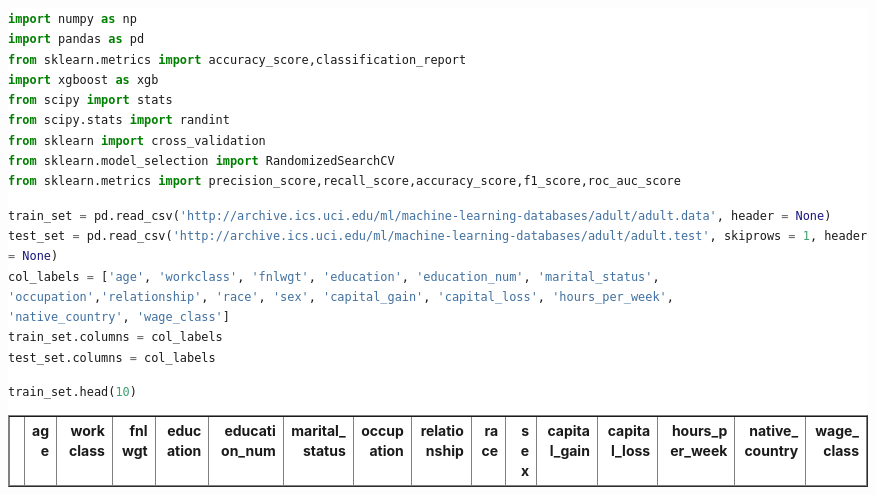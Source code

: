 

```python
import numpy as np
import pandas as pd
from sklearn.metrics import accuracy_score,classification_report
import xgboost as xgb
from scipy import stats
from scipy.stats import randint
from sklearn import cross_validation
from sklearn.model_selection import RandomizedSearchCV
from sklearn.metrics import precision_score,recall_score,accuracy_score,f1_score,roc_auc_score
```


```python
train_set = pd.read_csv('http://archive.ics.uci.edu/ml/machine-learning-databases/adult/adult.data', header = None)
test_set = pd.read_csv('http://archive.ics.uci.edu/ml/machine-learning-databases/adult/adult.test', skiprows = 1, header = None)
col_labels = ['age', 'workclass', 'fnlwgt', 'education', 'education_num', 'marital_status',
'occupation','relationship', 'race', 'sex', 'capital_gain', 'capital_loss', 'hours_per_week',
'native_country', 'wage_class']
train_set.columns = col_labels
test_set.columns = col_labels
```


```python
train_set.head(10)
```




<div>
<style scoped>
    .dataframe tbody tr th:only-of-type {
        vertical-align: middle;
    }

    .dataframe tbody tr th {
        vertical-align: top;
    }

    .dataframe thead th {
        text-align: right;
    }
</style>
<table border="1" class="dataframe">
  <thead>
    <tr style="text-align: right;">
      <th></th>
      <th>age</th>
      <th>workclass</th>
      <th>fnlwgt</th>
      <th>education</th>
      <th>education_num</th>
      <th>marital_status</th>
      <th>occupation</th>
      <th>relationship</th>
      <th>race</th>
      <th>sex</th>
      <th>capital_gain</th>
      <th>capital_loss</th>
      <th>hours_per_week</th>
      <th>native_country</th>
      <th>wage_class</th>
    </tr>
  </thead>